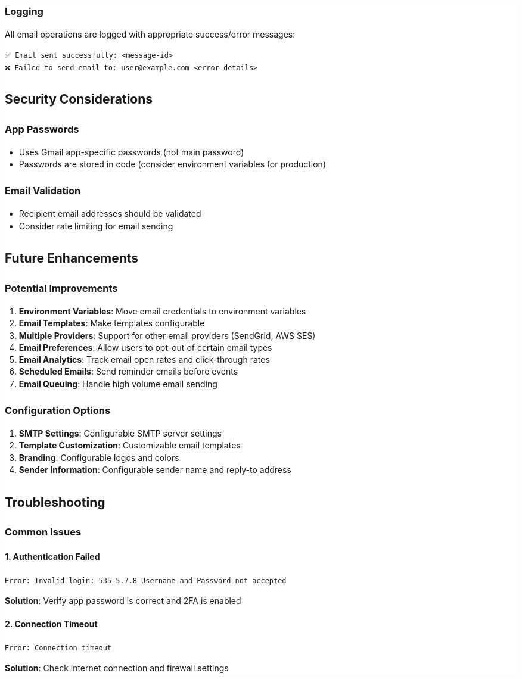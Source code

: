 ### Logging
All email operations are logged with appropriate success/error messages:
```
✅ Email sent successfully: <message-id>
❌ Failed to send email to: user@example.com <error-details>
```

## Security Considerations

### App Passwords
- Uses Gmail app-specific passwords (not main password)
- Passwords are stored in code (consider environment variables for production)

### Email Validation
- Recipient email addresses should be validated
- Consider rate limiting for email sending

## Future Enhancements

### Potential Improvements
1. **Environment Variables**: Move email credentials to environment variables
2. **Email Templates**: Make templates configurable
3. **Multiple Providers**: Support for other email providers (SendGrid, AWS SES)
4. **Email Preferences**: Allow users to opt-out of certain email types
5. **Email Analytics**: Track email open rates and click-through rates
6. **Scheduled Emails**: Send reminder emails before events
7. **Email Queuing**: Handle high volume email sending

### Configuration Options
1. **SMTP Settings**: Configurable SMTP server settings
2. **Template Customization**: Customizable email templates
3. **Branding**: Configurable logos and colors
4. **Sender Information**: Configurable sender name and reply-to address

## Troubleshooting

### Common Issues

#### 1. Authentication Failed
```
Error: Invalid login: 535-5.7.8 Username and Password not accepted
```
**Solution**: Verify app password is correct and 2FA is enabled

#### 2. Connection Timeout
```
Error: Connection timeout
```
**Solution**: Check internet connection and firewall settings
